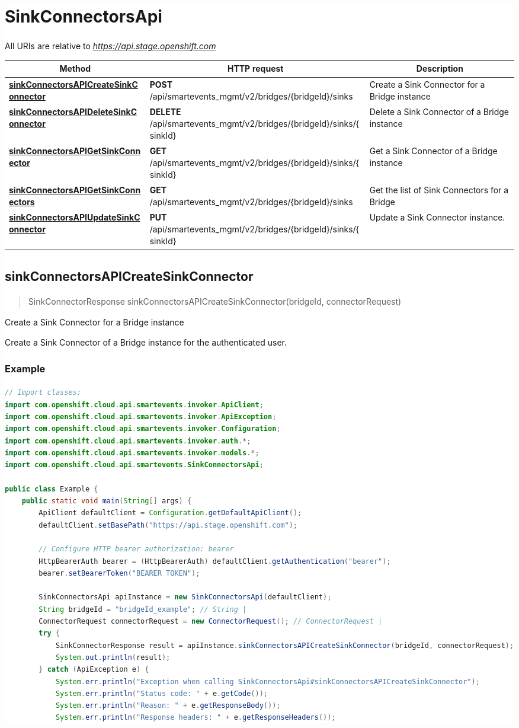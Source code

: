 # SinkConnectorsApi

All URIs are relative to *https://api.stage.openshift.com*

Method | HTTP request | Description
------------- | ------------- | -------------
[**sinkConnectorsAPICreateSinkConnector**](SinkConnectorsApi.md#sinkConnectorsAPICreateSinkConnector) | **POST** /api/smartevents_mgmt/v2/bridges/{bridgeId}/sinks | Create a Sink Connector for a Bridge instance
[**sinkConnectorsAPIDeleteSinkConnector**](SinkConnectorsApi.md#sinkConnectorsAPIDeleteSinkConnector) | **DELETE** /api/smartevents_mgmt/v2/bridges/{bridgeId}/sinks/{sinkId} | Delete a Sink Connector of a Bridge instance
[**sinkConnectorsAPIGetSinkConnector**](SinkConnectorsApi.md#sinkConnectorsAPIGetSinkConnector) | **GET** /api/smartevents_mgmt/v2/bridges/{bridgeId}/sinks/{sinkId} | Get a Sink Connector of a Bridge instance
[**sinkConnectorsAPIGetSinkConnectors**](SinkConnectorsApi.md#sinkConnectorsAPIGetSinkConnectors) | **GET** /api/smartevents_mgmt/v2/bridges/{bridgeId}/sinks | Get the list of Sink Connectors for a Bridge
[**sinkConnectorsAPIUpdateSinkConnector**](SinkConnectorsApi.md#sinkConnectorsAPIUpdateSinkConnector) | **PUT** /api/smartevents_mgmt/v2/bridges/{bridgeId}/sinks/{sinkId} | Update a Sink Connector instance.



## sinkConnectorsAPICreateSinkConnector

> SinkConnectorResponse sinkConnectorsAPICreateSinkConnector(bridgeId, connectorRequest)

Create a Sink Connector for a Bridge instance

Create a Sink Connector of a Bridge instance for the authenticated user.

### Example

```java
// Import classes:
import com.openshift.cloud.api.smartevents.invoker.ApiClient;
import com.openshift.cloud.api.smartevents.invoker.ApiException;
import com.openshift.cloud.api.smartevents.invoker.Configuration;
import com.openshift.cloud.api.smartevents.invoker.auth.*;
import com.openshift.cloud.api.smartevents.invoker.models.*;
import com.openshift.cloud.api.smartevents.SinkConnectorsApi;

public class Example {
    public static void main(String[] args) {
        ApiClient defaultClient = Configuration.getDefaultApiClient();
        defaultClient.setBasePath("https://api.stage.openshift.com");
        
        // Configure HTTP bearer authorization: bearer
        HttpBearerAuth bearer = (HttpBearerAuth) defaultClient.getAuthentication("bearer");
        bearer.setBearerToken("BEARER TOKEN");

        SinkConnectorsApi apiInstance = new SinkConnectorsApi(defaultClient);
        String bridgeId = "bridgeId_example"; // String | 
        ConnectorRequest connectorRequest = new ConnectorRequest(); // ConnectorRequest | 
        try {
            SinkConnectorResponse result = apiInstance.sinkConnectorsAPICreateSinkConnector(bridgeId, connectorRequest);
            System.out.println(result);
        } catch (ApiException e) {
            System.err.println("Exception when calling SinkConnectorsApi#sinkConnectorsAPICreateSinkConnector");
            System.err.println("Status code: " + e.getCode());
            System.err.println("Reason: " + e.getResponseBody());
            System.err.println("Response headers: " + e.getResponseHeaders());
```